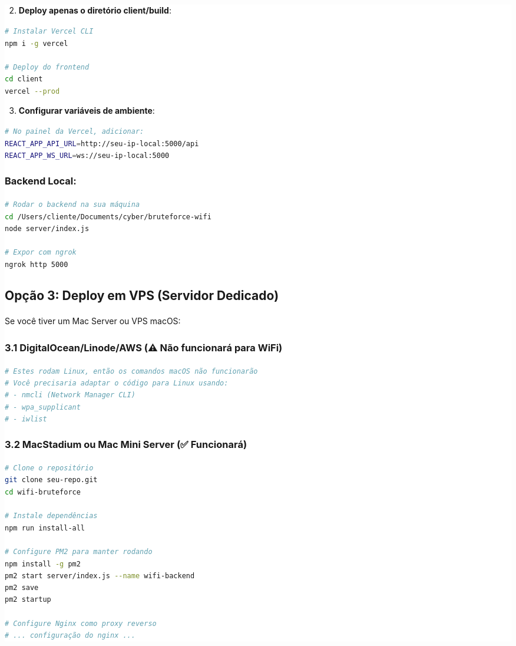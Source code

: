 2. **Deploy apenas o diretório client/build**:
```bash
# Instalar Vercel CLI
npm i -g vercel

# Deploy do frontend
cd client
vercel --prod
```

3. **Configurar variáveis de ambiente**:
```bash
# No painel da Vercel, adicionar:
REACT_APP_API_URL=http://seu-ip-local:5000/api
REACT_APP_WS_URL=ws://seu-ip-local:5000
```

### Backend Local:

```bash
# Rodar o backend na sua máquina
cd /Users/cliente/Documents/cyber/bruteforce-wifi
node server/index.js

# Expor com ngrok
ngrok http 5000
```

## Opção 3: Deploy em VPS (Servidor Dedicado)

Se você tiver um Mac Server ou VPS macOS:

### 3.1 DigitalOcean/Linode/AWS (⚠️ Não funcionará para WiFi)

```bash
# Estes rodam Linux, então os comandos macOS não funcionarão
# Você precisaria adaptar o código para Linux usando:
# - nmcli (Network Manager CLI)
# - wpa_supplicant
# - iwlist
```

### 3.2 MacStadium ou Mac Mini Server (✅ Funcionará)

```bash
# Clone o repositório
git clone seu-repo.git
cd wifi-bruteforce

# Instale dependências
npm run install-all

# Configure PM2 para manter rodando
npm install -g pm2
pm2 start server/index.js --name wifi-backend
pm2 save
pm2 startup

# Configure Nginx como proxy reverso
# ... configuração do nginx ...
```

